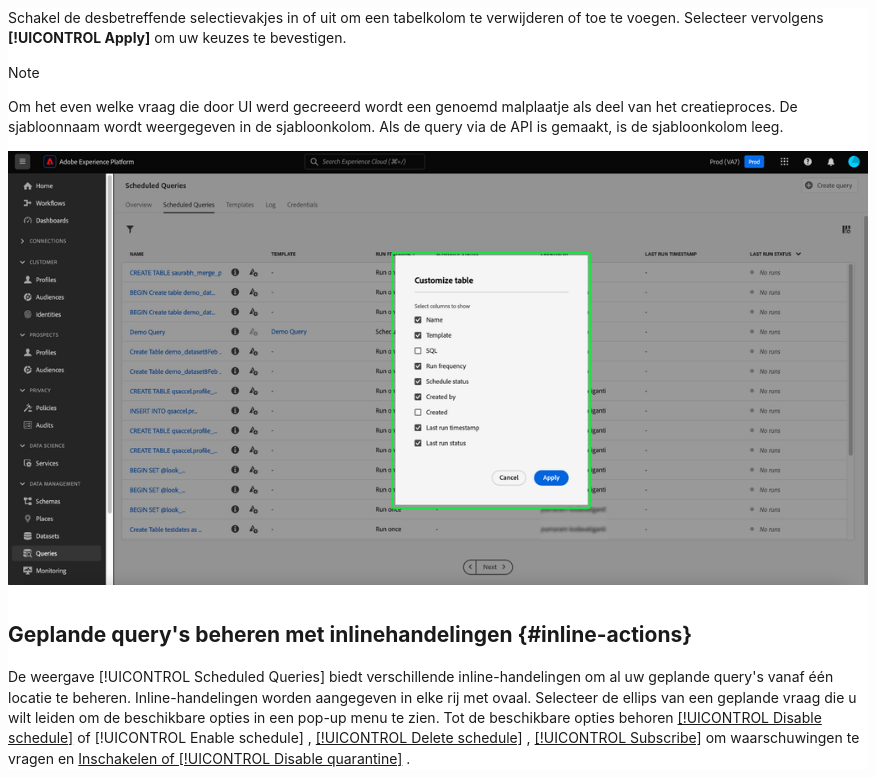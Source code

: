 
Schakel de desbetreffende selectievakjes in of uit om een tabelkolom te verwijderen of toe te voegen. Selecteer vervolgens **[!UICONTROL Apply]** om uw keuzes te bevestigen.

>[!NOTE]
>
>Om het even welke vraag die door UI werd gecreeerd wordt een genoemd malplaatje als deel van het creatieproces. De sjabloonnaam wordt weergegeven in de sjabloonkolom. Als de query via de API is gemaakt, is de sjabloonkolom leeg.

![&#x200B; het Customize de dialoog van lijstmontages.](../images/ui/monitor-queries/customize-table-dialog.png)

## Geplande query&#39;s beheren met inlinehandelingen {#inline-actions}

De weergave [!UICONTROL Scheduled Queries] biedt verschillende inline-handelingen om al uw geplande query&#39;s vanaf één locatie te beheren. Inline-handelingen worden aangegeven in elke rij met ovaal. Selecteer de ellips van een geplande vraag die u wilt leiden om de beschikbare opties in een pop-up menu te zien. Tot de beschikbare opties behoren [[!UICONTROL Disable schedule]](#disable) of [!UICONTROL Enable schedule] , [[!UICONTROL Delete schedule]](#delete) , [[!UICONTROL Subscribe]](#alert-subscription) om waarschuwingen te vragen en [&#x200B; Inschakelen of [!UICONTROL Disable quarantine]](#quarantined-queries) .
